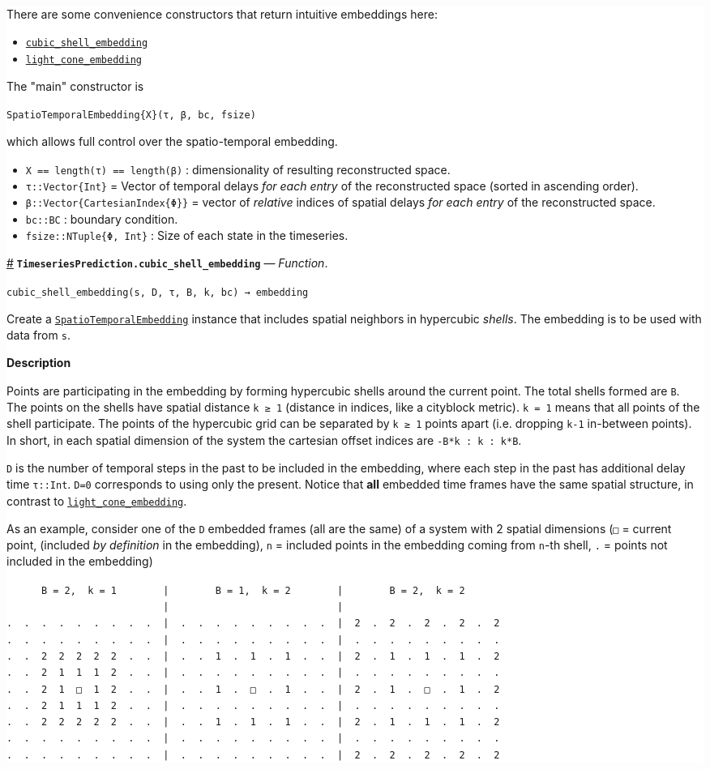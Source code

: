 There are some convenience constructors that return intuitive embeddings here:

  * [`cubic_shell_embedding`](spatiotemporal.md#TimeseriesPrediction.cubic_shell_embedding)
  * [`light_cone_embedding`](spatiotemporal.md#TimeseriesPrediction.light_cone_embedding)

The "main" constructor is

```
SpatioTemporalEmbedding{X}(τ, β, bc, fsize)
```

which allows full control over the spatio-temporal embedding.

  * `Χ == length(τ) == length(β)` : dimensionality of resulting reconstructed space.
  * `τ::Vector{Int}` = Vector of temporal delays *for each entry* of the reconstructed space (sorted in ascending order).
  * `β::Vector{CartesianIndex{Φ}}` = vector of *relative* indices of spatial delays *for each entry* of the reconstructed space.
  * `bc::BC` : boundary condition.
  * `fsize::NTuple{Φ, Int}` : Size of each state in the timeseries.

<a id='TimeseriesPrediction.cubic_shell_embedding' href='#TimeseriesPrediction.cubic_shell_embedding'>#</a>
**`TimeseriesPrediction.cubic_shell_embedding`** &mdash; *Function*.



```
cubic_shell_embedding(s, D, τ, B, k, bc) → embedding
```

Create a [`SpatioTemporalEmbedding`](spatiotemporal.md#TimeseriesPrediction.SpatioTemporalEmbedding) instance that includes spatial neighbors in hypercubic *shells*. The embedding is to be used with data from `s`.

**Description**

Points are participating in the embedding by forming hypercubic shells around the current point. The total shells formed are `B`. The points on the shells have spatial distance `k ≥ 1` (distance in indices, like a cityblock metric). `k = 1` means that all points of the shell participate. The points of the hypercubic grid can be separated by `k ≥ 1` points apart (i.e. dropping `k-1` in-between points). In short, in each spatial dimension of the system the cartesian offset indices are `-B*k : k : k*B`.

`D` is the number of temporal steps in the past to be included in the embedding, where each step in the past has additional delay time `τ::Int`. `D=0` corresponds to using only the present. Notice that **all** embedded time frames have the same spatial structure, in contrast to [`light_cone_embedding`](spatiotemporal.md#TimeseriesPrediction.light_cone_embedding).

As an example, consider one of the `D` embedded frames (all are the same) of a system with 2 spatial dimensions (`□` = current point, (included *by definition* in the embedding), `n` = included points in the embedding coming from `n`-th shell, `.` = points not included in the embedding)

```
      B = 2,  k = 1        |        B = 1,  k = 2        |        B = 2,  k = 2
                           |                             |
.  .  .  .  .  .  .  .  .  |  .  .  .  .  .  .  .  .  .  |  2  .  2  .  2  .  2  .  2
.  .  .  .  .  .  .  .  .  |  .  .  .  .  .  .  .  .  .  |  .  .  .  .  .  .  .  .  .
.  .  2  2  2  2  2  .  .  |  .  .  1  .  1  .  1  .  .  |  2  .  1  .  1  .  1  .  2
.  .  2  1  1  1  2  .  .  |  .  .  .  .  .  .  .  .  .  |  .  .  .  .  .  .  .  .  .
.  .  2  1  □  1  2  .  .  |  .  .  1  .  □  .  1  .  .  |  2  .  1  .  □  .  1  .  2
.  .  2  1  1  1  2  .  .  |  .  .  .  .  .  .  .  .  .  |  .  .  .  .  .  .  .  .  .
.  .  2  2  2  2  2  .  .  |  .  .  1  .  1  .  1  .  .  |  2  .  1  .  1  .  1  .  2
.  .  .  .  .  .  .  .  .  |  .  .  .  .  .  .  .  .  .  |  .  .  .  .  .  .  .  .  .
.  .  .  .  .  .  .  .  .  |  .  .  .  .  .  .  .  .  .  |  2  .  2  .  2  .  2  .  2
```
